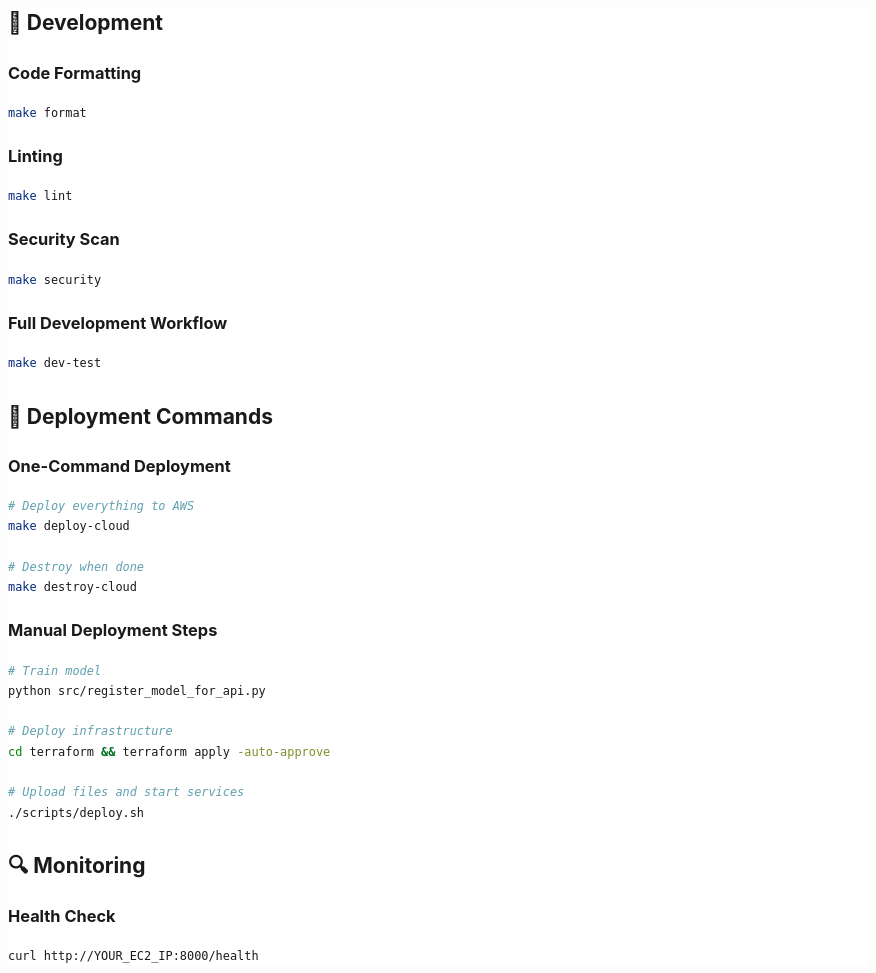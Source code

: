 ## 🔧 Development

### Code Formatting
```bash
make format
```

### Linting
```bash
make lint
```

### Security Scan
```bash
make security
```

### Full Development Workflow
```bash
make dev-test
```

## 🚀 Deployment Commands

### One-Command Deployment
```bash
# Deploy everything to AWS
make deploy-cloud

# Destroy when done
make destroy-cloud
```

### Manual Deployment Steps
```bash
# Train model
python src/register_model_for_api.py

# Deploy infrastructure
cd terraform && terraform apply -auto-approve

# Upload files and start services
./scripts/deploy.sh
```

## 🔍 Monitoring

### Health Check
```bash
curl http://YOUR_EC2_IP:8000/health
```
